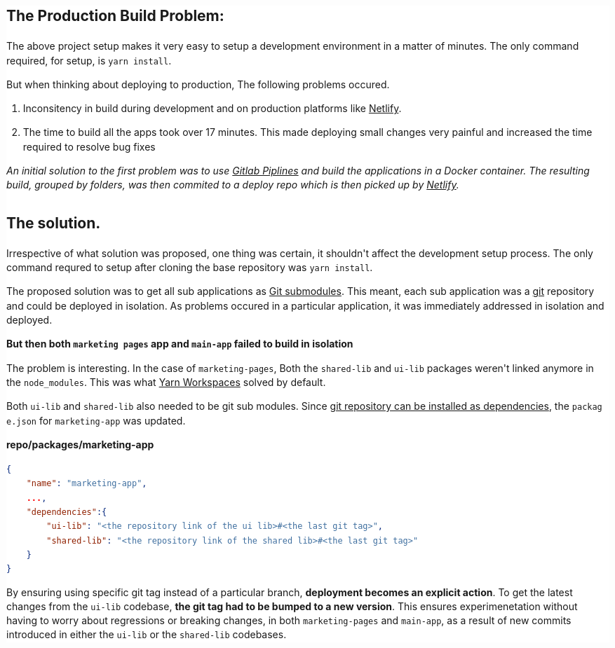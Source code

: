 
## The Production Build Problem:
The above project setup makes it very easy to setup a development environment in a matter of minutes. The only command required, for setup, is `yarn install`.

But when thinking about deploying to production, The following problems occured.

1. Inconsitency in build during development and on production platforms like [Netlify](https://www.netlify.com/). 

2. The time to build all the apps took over 17 minutes. This made deploying small changes very painful and increased the time required to resolve bug fixes

*An initial solution to the first problem was to use [Gitlab Piplines]() and build the applications in a Docker container. The resulting build, grouped by folders, was then commited to a deploy repo which is then picked up by [Netlify](https://www.netlify.com/).*

## The solution.
Irrespective of what solution was proposed, one thing was certain, it shouldn't affect the development setup process. The only command requred to setup after cloning the base repository was `yarn install`.

The proposed solution was to get all sub applications as [Git submodules](https://git-scm.com/book/en/v2/Git-Tools-Submodules). This meant, each sub application was a [git]() repository and could be deployed in isolation. As problems occured in a particular application, it was immediately addressed in isolation and deployed. 

**But then both `marketing pages` app and `main-app` failed to build in isolation**

The problem is interesting. In the case of `marketing-pages`, Both the `shared-lib` and `ui-lib` packages weren't linked anymore in the `node_modules`. This was what [Yarn Workspaces]() solved by default.

Both `ui-lib` and `shared-lib` also needed to be git sub modules. Since [git repository can be installed as dependencies](https://docs.npmjs.com/files/package.json#git-urls-as-dependencies), the `package.json` for `marketing-app`  was updated.

**repo/packages/marketing-app**
```json
{
    "name": "marketing-app",
    ...,
    "dependencies":{
        "ui-lib": "<the repository link of the ui lib>#<the last git tag>",
        "shared-lib": "<the repository link of the shared lib>#<the last git tag>"
    }
}
```

By ensuring using specific git tag instead of a particular branch, **deployment becomes an explicit action**. To get the latest changes from the `ui-lib` codebase, **the git tag had to be bumped to a new version**. This ensures experimenetation without having to worry about regressions or breaking changes,  in both `marketing-pages` and `main-app`, as a result of new commits introduced in either the `ui-lib` or the `shared-lib` codebases.
